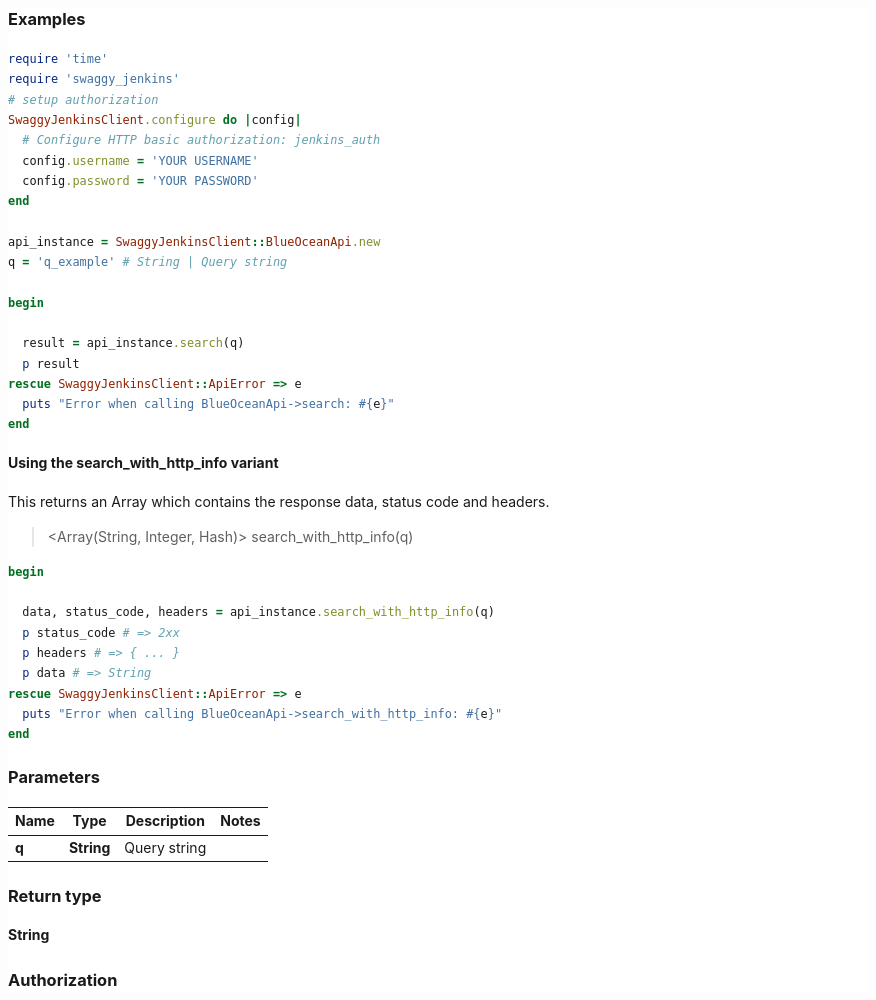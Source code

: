 ### Examples

```ruby
require 'time'
require 'swaggy_jenkins'
# setup authorization
SwaggyJenkinsClient.configure do |config|
  # Configure HTTP basic authorization: jenkins_auth
  config.username = 'YOUR USERNAME'
  config.password = 'YOUR PASSWORD'
end

api_instance = SwaggyJenkinsClient::BlueOceanApi.new
q = 'q_example' # String | Query string

begin
  
  result = api_instance.search(q)
  p result
rescue SwaggyJenkinsClient::ApiError => e
  puts "Error when calling BlueOceanApi->search: #{e}"
end
```

#### Using the search_with_http_info variant

This returns an Array which contains the response data, status code and headers.

> <Array(String, Integer, Hash)> search_with_http_info(q)

```ruby
begin
  
  data, status_code, headers = api_instance.search_with_http_info(q)
  p status_code # => 2xx
  p headers # => { ... }
  p data # => String
rescue SwaggyJenkinsClient::ApiError => e
  puts "Error when calling BlueOceanApi->search_with_http_info: #{e}"
end
```

### Parameters

| Name | Type | Description | Notes |
| ---- | ---- | ----------- | ----- |
| **q** | **String** | Query string |  |

### Return type

**String**

### Authorization
